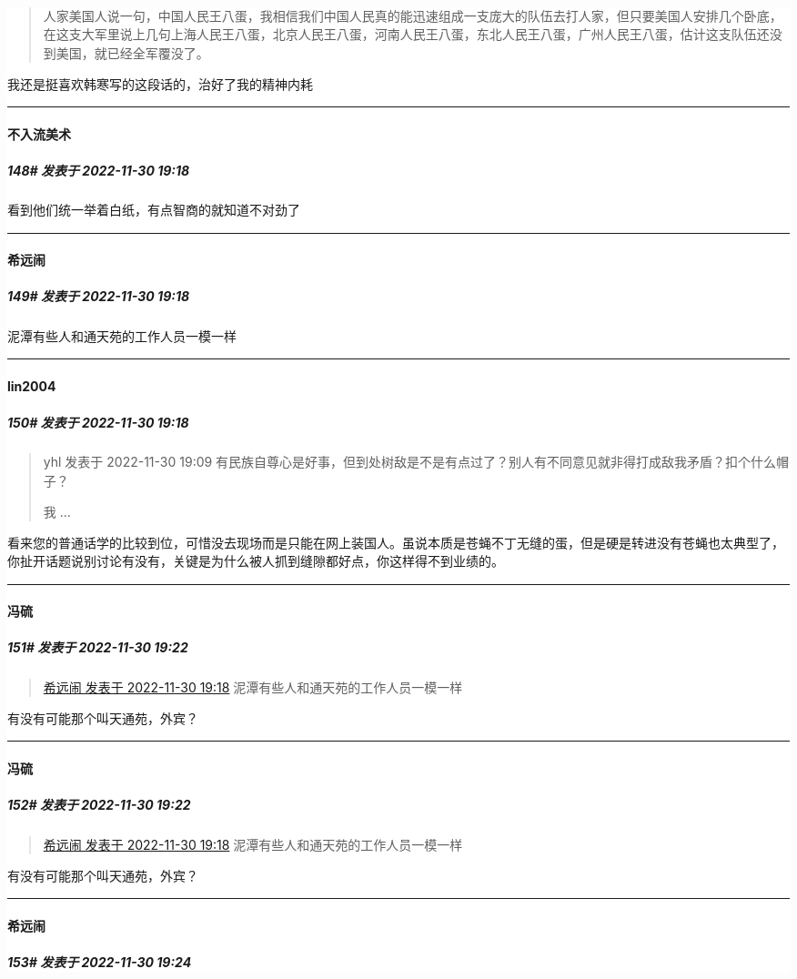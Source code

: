 <blockquote>人家美国人说一句，中国人民王八蛋，我相信我们中国人民真的能迅速组成一支庞大的队伍去打人家，但只要美国人安排几个卧底，在这支大军里说上几句上海人民王八蛋，北京人民王八蛋，河南人民王八蛋，东北人民王八蛋，广州人民王八蛋，估计这支队伍还没到美国，就已经全军覆没了。</blockquote>

我还是挺喜欢韩寒写的这段话的，治好了我的精神内耗

*****

####  不入流美术  
##### 148#       发表于 2022-11-30 19:18

看到他们统一举着白纸，有点智商的就知道不对劲了

*****

####  希远闹  
##### 149#       发表于 2022-11-30 19:18

泥潭有些人和通天苑的工作人员一模一样

*****

####  lin2004  
##### 150#       发表于 2022-11-30 19:18

<blockquote>yhl 发表于 2022-11-30 19:09
有民族自尊心是好事，但到处树敌是不是有点过了？别人有不同意见就非得打成敌我矛盾？扣个什么帽子？

我 ...</blockquote>
看来您的普通话学的比较到位，可惜没去现场而是只能在网上装国人。虽说本质是苍蝇不丁无缝的蛋，但是硬是转进没有苍蝇也太典型了，你扯开话题说别讨论有没有，关键是为什么被人抓到缝隙都好点，你这样得不到业绩的。



*****

####  冯硫  
##### 151#       发表于 2022-11-30 19:22

<blockquote><a href="httphttps://bbs.saraba1st.com/2b/forum.php?mod=redirect&amp;goto=findpost&amp;pid=58695363&amp;ptid=2107618" target="_blank">希远闹 发表于 2022-11-30 19:18</a>
泥潭有些人和通天苑的工作人员一模一样</blockquote>
有没有可能那个叫天通苑，外宾？

*****

####  冯硫  
##### 152#       发表于 2022-11-30 19:22

<blockquote><a href="httphttps://bbs.saraba1st.com/2b/forum.php?mod=redirect&amp;goto=findpost&amp;pid=58695363&amp;ptid=2107618" target="_blank">希远闹 发表于 2022-11-30 19:18</a>
泥潭有些人和通天苑的工作人员一模一样</blockquote>
有没有可能那个叫天通苑，外宾？

*****

####  希远闹  
##### 153#       发表于 2022-11-30 19:24
